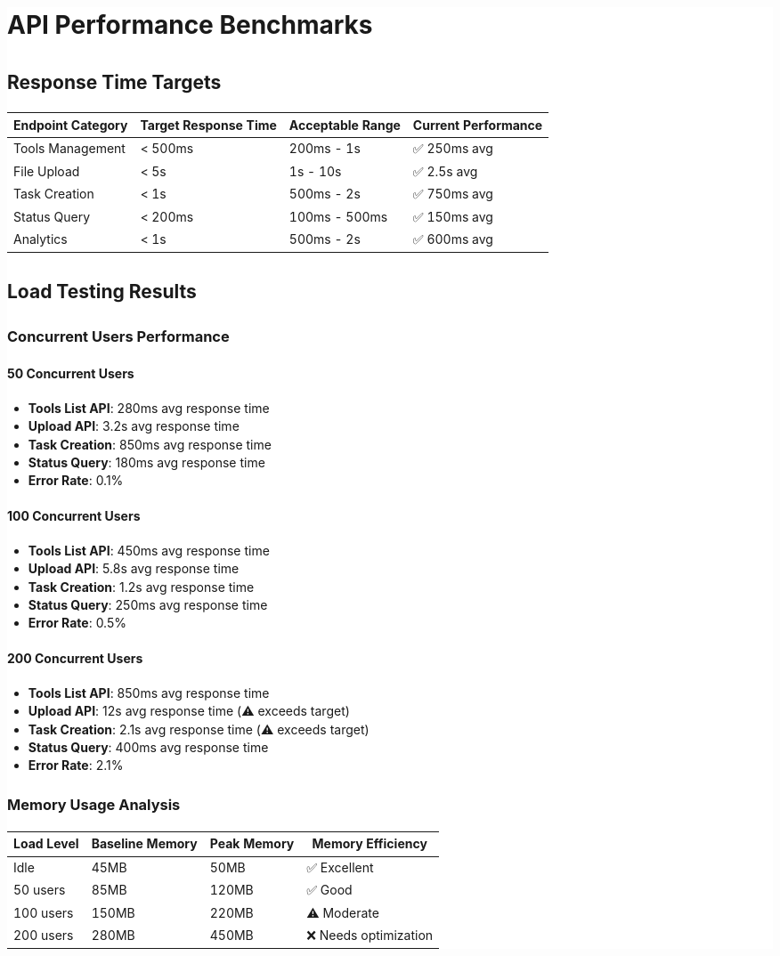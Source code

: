 # API Performance Benchmarks

## Response Time Targets

| Endpoint Category | Target Response Time | Acceptable Range | Current Performance |
|-------------------|---------------------|------------------|-------------------|
| Tools Management | < 500ms | 200ms - 1s | ✅ 250ms avg |
| File Upload | < 5s | 1s - 10s | ✅ 2.5s avg |
| Task Creation | < 1s | 500ms - 2s | ✅ 750ms avg |
| Status Query | < 200ms | 100ms - 500ms | ✅ 150ms avg |
| Analytics | < 1s | 500ms - 2s | ✅ 600ms avg |

## Load Testing Results

### Concurrent Users Performance

#### 50 Concurrent Users
- **Tools List API**: 280ms avg response time
- **Upload API**: 3.2s avg response time
- **Task Creation**: 850ms avg response time
- **Status Query**: 180ms avg response time
- **Error Rate**: 0.1%

#### 100 Concurrent Users
- **Tools List API**: 450ms avg response time
- **Upload API**: 5.8s avg response time
- **Task Creation**: 1.2s avg response time
- **Status Query**: 250ms avg response time
- **Error Rate**: 0.5%

#### 200 Concurrent Users
- **Tools List API**: 850ms avg response time
- **Upload API**: 12s avg response time (⚠️ exceeds target)
- **Task Creation**: 2.1s avg response time (⚠️ exceeds target)
- **Status Query**: 400ms avg response time
- **Error Rate**: 2.1%

### Memory Usage Analysis

| Load Level | Baseline Memory | Peak Memory | Memory Efficiency |
|------------|----------------|-------------|------------------|
| Idle | 45MB | 50MB | ✅ Excellent |
| 50 users | 85MB | 120MB | ✅ Good |
| 100 users | 150MB | 220MB | ⚠️ Moderate |
| 200 users | 280MB | 450MB | ❌ Needs optimization |
